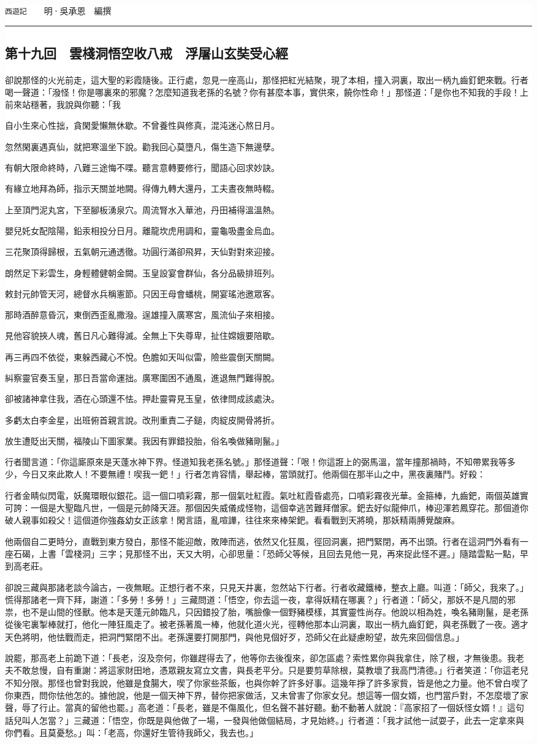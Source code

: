 

`西遊記`　　明 ‧ 吳承恩　編撰

* * *

## 第十九回　雲棧洞悟空收八戒　浮屠山玄奘受心經

卻說那怪的火光前走，這大聖的彩霞隨後。正行處，忽見一座高山，那怪把紅光結聚，現了本相，撞入洞裏，取出一柄九齒釘鈀來戰。行者喝一聲道：「潑怪！你是哪裏來的邪魔？怎麼知道我老孫的名號？你有甚麼本事，實供來，饒你性命！」那怪道：「是你也不知我的手段！上前來站穩著，我說與你聽：「我

自小生來心性拙，貪閑愛懶無休歇。不曾養性與修真，混沌迷心熬日月。

忽然閑裏遇真仙，就把寒溫坐下說。勸我回心莫墮凡，傷生造下無邊孽。

有朝大限命終時，八難三途悔不喋。聽言意轉要修行，聞語心回求妙訣。

有緣立地拜為師，指示天關並地闕。得傳九轉大還丹，工夫晝夜無時輟。

上至頂門泥丸宮，下至腳板湧泉穴。周流腎水入華池，丹田補得溫溫熱。

嬰兒奼女配陰陽，鉛汞相投分日月。離龍坎虎用調和，靈龜吸盡金烏血。

三花聚頂得歸根，五氣朝元通透徹。功圓行滿卻飛昇，天仙對對來迎接。

朗然足下彩雲生，身輕體健朝金闕。玉皇設宴會群仙，各分品級排班列。

敕封元帥管天河，總督水兵稱憲節。只因王母會蟠桃，開宴瑤池邀眾客。

那時酒醉意昏沉，東倒西歪亂撒潑。逞雄撞入廣寒宮，風流仙子來相接。

見他容貌挾人魂，舊日凡心難得滅。全無上下失尊卑，扯住嫦娥要陪歇。

再三再四不依從，東躲西藏心不悅。色膽如天叫似雷，險些震倒天關闕。

糾察靈官奏玉皇，那日吾當命運拙。廣寒圍困不通風，進退無門難得脫。

卻被諸神拿住我，酒在心頭還不怯。押赴靈霄見玉皇，依律問成該處決。

多虧太白李金星，出班俯首親言說。改刑重責二子鎚，肉綻皮開骨將折。

放生遭貶出天關，福陵山下圖家業。我因有罪錯投胎，俗名喚做豬剛鬣。」

行者聞言道：「你這廝原來是天蓬水神下界。怪道知我老孫名號。」那怪道聲：「哏！你這誑上的弼馬溫，當年撞那禍時，不知帶累我等多少，今日又來此欺人！不要無禮！喫我一鈀！」行者怎肯容情，舉起棒，當頭就打。他兩個在那半山之中，黑夜裏賭鬥。好殺：

行者金睛似閃電，妖魔環眼似銀花。這一個口噴彩霧，那一個氣吐紅霞。氣吐紅霞昏處亮，口噴彩霧夜光華。金箍棒，九齒鈀，兩個英雄實可誇：一個是大聖臨凡世，一個是元帥降天涯。那個因失威儀成怪物，這個幸逃苦難拜僧家。鈀去好似龍伸爪，棒迎渾若鳳穿花。那個道你破人親事如殺父！這個道你強姦幼女正該拿！閑言語，亂喧譁，往往來來棒架鈀。看看戰到天將曉，那妖精兩膊覺酸麻。

他兩個自二更時分，直戰到東方發白，那怪不能迎敵，敗陣而逃，依然又化狂風，徑回洞裏，把門緊閉，再不出頭。行者在這洞門外看有一座石碣，上書「雲棧洞」三字；見那怪不出，天又大明，心卻思量：「恐師父等候，且回去見他一見，再來捉此怪不遲。」隨踏雲點一點，早到高老莊。

卻說三藏與那諸老談今論古，一夜無眠。正想行者不來，只見天井裏，忽然站下行者。行者收藏鐵棒，整衣上廳。叫道：「師父，我來了。」慌得那諸老一齊下拜，謝道：「多勞！多勞！」三藏問道：「悟空，你去這一夜，拿得妖精在哪裏？」行者道：「師父，那妖不是凡間的邪祟，也不是山間的怪獸。他本是天蓬元帥臨凡，只因錯投了胎，嘴臉像一個野豬模樣，其實靈性尚存。他說以相為姓，喚名豬剛鬣，是老孫從後宅裏掣棒就打，他化一陣狂風走了。被老孫著風一棒，他就化道火光，徑轉他那本山洞裏，取出一柄九齒釘鈀，與老孫戰了一夜。適才天色將明，他怯戰而走，把洞門緊閉不出。老孫還要打開那門，與他見個好歹，恐師父在此疑慮盼望，故先來回個信息。」

說罷，那高老上前跪下道：「長老，沒及奈何，你雖趕得去了，他等你去後復來，卻怎區處？索性累你與我拿住，除了根，才無後患。我老夫不敢怠慢，自有重謝：將這家財田地，憑眾親友寫立文書，與長老平分。只是要剪草除根，莫教壞了我高門清德。」行者笑道：「你這老兒不知分限。那怪也曾對我說，他雖是食腸大，喫了你家些茶飯，也與你幹了許多好事。這幾年掙了許多家貲，皆是他之力量。他不曾白喫了你東西，問你怯他怎的。據他說，他是一個天神下界，替你把家做活，又未曾害了你家女兒。想這等一個女婿，也門當戶對，不怎麼壞了家聲，辱了行止。當真的留他也罷。」高老道：「長老，雖是不傷風化，但名聲不甚好聽。動不動著人就說：『高家招了一個妖怪女婿！』這句話兒叫人怎當？」三藏道：「悟空，你既是與他做了一場，一發與他做個結局，才見始終。」行者道：「我才試他一試耍子，此去一定拿來與你們看。且莫憂愁。」叫：「老高，你還好生管待我師父，我去也。」

